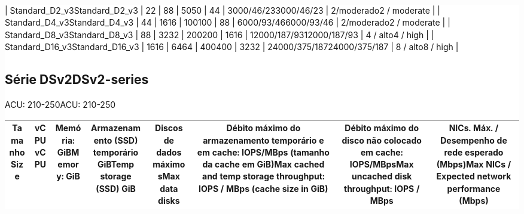 | <span data-ttu-id="2c05a-171">Standard_D2_v3</span><span class="sxs-lookup"><span data-stu-id="2c05a-171">Standard_D2_v3</span></span>  | <span data-ttu-id="2c05a-172">2</span><span class="sxs-lookup"><span data-stu-id="2c05a-172">2</span></span>         | <span data-ttu-id="2c05a-173">8</span><span class="sxs-lookup"><span data-stu-id="2c05a-173">8</span></span>           | <span data-ttu-id="2c05a-174">50</span><span class="sxs-lookup"><span data-stu-id="2c05a-174">50</span></span>             | <span data-ttu-id="2c05a-175">4</span><span class="sxs-lookup"><span data-stu-id="2c05a-175">4</span></span>              | <span data-ttu-id="2c05a-176">3000/46/23</span><span class="sxs-lookup"><span data-stu-id="2c05a-176">3000/46/23</span></span>                                               | <span data-ttu-id="2c05a-177">2/moderado</span><span class="sxs-lookup"><span data-stu-id="2c05a-177">2 / moderate</span></span>                 |
| <span data-ttu-id="2c05a-178">Standard_D4_v3</span><span class="sxs-lookup"><span data-stu-id="2c05a-178">Standard_D4_v3</span></span>  | <span data-ttu-id="2c05a-179">4</span><span class="sxs-lookup"><span data-stu-id="2c05a-179">4</span></span>         | <span data-ttu-id="2c05a-180">16</span><span class="sxs-lookup"><span data-stu-id="2c05a-180">16</span></span>          | <span data-ttu-id="2c05a-181">100</span><span class="sxs-lookup"><span data-stu-id="2c05a-181">100</span></span>            | <span data-ttu-id="2c05a-182">8</span><span class="sxs-lookup"><span data-stu-id="2c05a-182">8</span></span>              | <span data-ttu-id="2c05a-183">6000/93/46</span><span class="sxs-lookup"><span data-stu-id="2c05a-183">6000/93/46</span></span>                                               | <span data-ttu-id="2c05a-184">2/moderado</span><span class="sxs-lookup"><span data-stu-id="2c05a-184">2 / moderate</span></span>                 |
| <span data-ttu-id="2c05a-185">Standard_D8_v3</span><span class="sxs-lookup"><span data-stu-id="2c05a-185">Standard_D8_v3</span></span>  | <span data-ttu-id="2c05a-186">8</span><span class="sxs-lookup"><span data-stu-id="2c05a-186">8</span></span>         | <span data-ttu-id="2c05a-187">32</span><span class="sxs-lookup"><span data-stu-id="2c05a-187">32</span></span>          | <span data-ttu-id="2c05a-188">200</span><span class="sxs-lookup"><span data-stu-id="2c05a-188">200</span></span>            | <span data-ttu-id="2c05a-189">16</span><span class="sxs-lookup"><span data-stu-id="2c05a-189">16</span></span>             | <span data-ttu-id="2c05a-190">12000/187/93</span><span class="sxs-lookup"><span data-stu-id="2c05a-190">12000/187/93</span></span>                                             | <span data-ttu-id="2c05a-191">4 / alto</span><span class="sxs-lookup"><span data-stu-id="2c05a-191">4 / high</span></span>                     |
| <span data-ttu-id="2c05a-192">Standard_D16_v3</span><span class="sxs-lookup"><span data-stu-id="2c05a-192">Standard_D16_v3</span></span> | <span data-ttu-id="2c05a-193">16</span><span class="sxs-lookup"><span data-stu-id="2c05a-193">16</span></span>        | <span data-ttu-id="2c05a-194">64</span><span class="sxs-lookup"><span data-stu-id="2c05a-194">64</span></span>          | <span data-ttu-id="2c05a-195">400</span><span class="sxs-lookup"><span data-stu-id="2c05a-195">400</span></span>            | <span data-ttu-id="2c05a-196">32</span><span class="sxs-lookup"><span data-stu-id="2c05a-196">32</span></span>             | <span data-ttu-id="2c05a-197">24000/375/187</span><span class="sxs-lookup"><span data-stu-id="2c05a-197">24000/375/187</span></span>                                            | <span data-ttu-id="2c05a-198">8 / alto</span><span class="sxs-lookup"><span data-stu-id="2c05a-198">8 / high</span></span>                     |


## <a name="dsv2-series"></a><span data-ttu-id="2c05a-199">Série DSv2</span><span class="sxs-lookup"><span data-stu-id="2c05a-199">DSv2-series</span></span>

<span data-ttu-id="2c05a-200">ACU: 210-250</span><span class="sxs-lookup"><span data-stu-id="2c05a-200">ACU: 210-250</span></span>

| <span data-ttu-id="2c05a-201">Tamanho</span><span class="sxs-lookup"><span data-stu-id="2c05a-201">Size</span></span> | <span data-ttu-id="2c05a-202">vCPU</span><span class="sxs-lookup"><span data-stu-id="2c05a-202">vCPU</span></span> | <span data-ttu-id="2c05a-203">Memória: GiB</span><span class="sxs-lookup"><span data-stu-id="2c05a-203">Memory: GiB</span></span> | <span data-ttu-id="2c05a-204">Armazenamento (SSD) temporário GiB</span><span class="sxs-lookup"><span data-stu-id="2c05a-204">Temp storage (SSD) GiB</span></span> | <span data-ttu-id="2c05a-205">Discos de dados máximos</span><span class="sxs-lookup"><span data-stu-id="2c05a-205">Max data disks</span></span> | <span data-ttu-id="2c05a-206">Débito máximo do armazenamento temporário e em cache: IOPS/MBps (tamanho da cache em GiB)</span><span class="sxs-lookup"><span data-stu-id="2c05a-206">Max cached and temp storage throughput: IOPS / MBps (cache size in GiB)</span></span> | <span data-ttu-id="2c05a-207">Débito máximo do disco não colocado em cache: IOPS/MBps</span><span class="sxs-lookup"><span data-stu-id="2c05a-207">Max uncached disk throughput: IOPS / MBps</span></span> | <span data-ttu-id="2c05a-208">NICs. Máx. / Desempenho de rede esperado (Mbps)</span><span class="sxs-lookup"><span data-stu-id="2c05a-208">Max NICs / Expected network performance (Mbps)</span></span> |
| --- | --- | --- | --- | --- | --- | --- | --- |